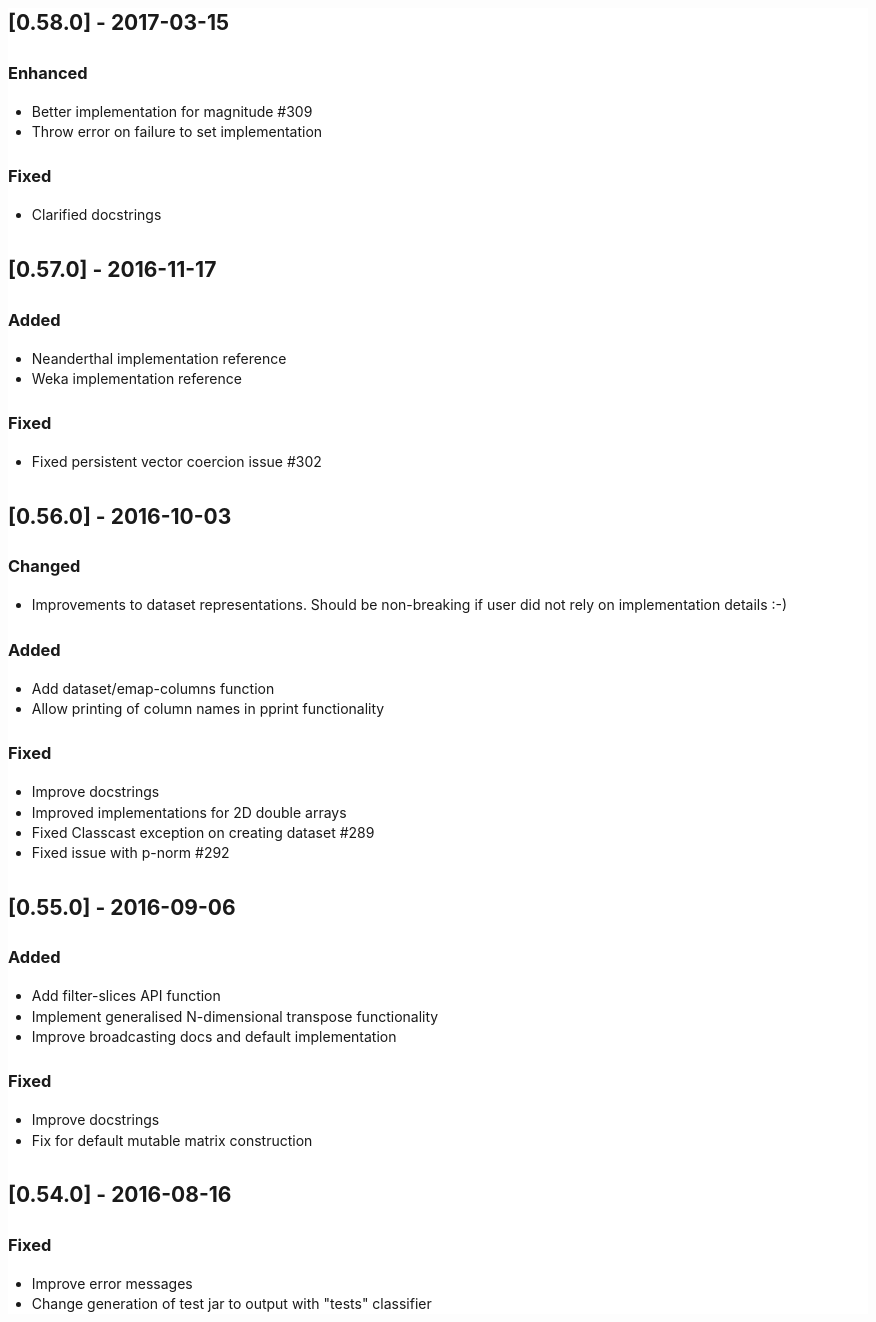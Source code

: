 ## [0.58.0] - 2017-03-15
### Enhanced
- Better implementation for magnitude #309
- Throw error on failure to set implementation

### Fixed
- Clarified docstrings

## [0.57.0] - 2016-11-17
### Added
- Neanderthal implementation reference
- Weka implementation reference

### Fixed
- Fixed persistent vector coercion issue #302

## [0.56.0] - 2016-10-03
### Changed
- Improvements to dataset representations. Should be non-breaking if user did not rely on implementation details :-)

### Added
- Add dataset/emap-columns function
- Allow printing of column names in pprint functionality

### Fixed
- Improve docstrings
- Improved implementations for 2D double arrays
- Fixed Classcast exception on creating dataset #289
- Fixed issue with p-norm #292

## [0.55.0] - 2016-09-06
### Added
- Add filter-slices API function
- Implement generalised N-dimensional transpose functionality
- Improve broadcasting docs and default implementation

### Fixed
- Improve docstrings
- Fix for default mutable matrix construction

## [0.54.0] - 2016-08-16
### Fixed
- Improve error messages
- Change generation of test jar to output with "tests" classifier
